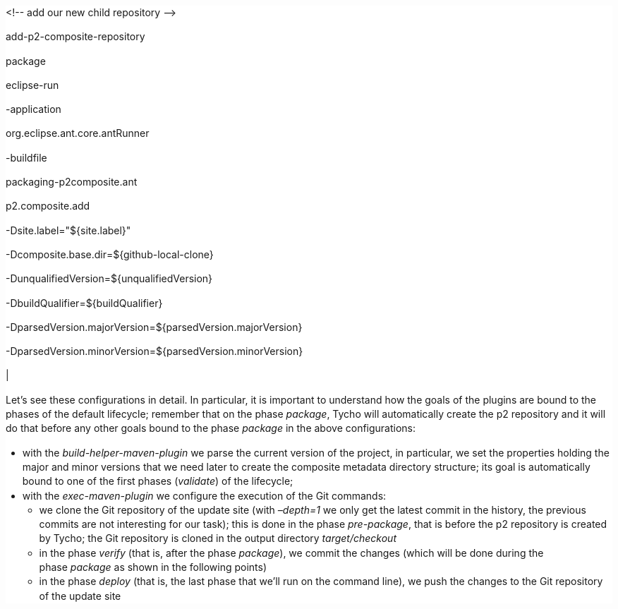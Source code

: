 <executions>

<!\-\- add our new child repository -->

<execution>

<id>add-p2-composite-repository</id>

<phase>package</phase>

<goals>

<goal>eclipse-run</goal>

</goals>

<configuration>

<applicationsArgs>

<args>-application</args>

<args>org.eclipse.ant.core.antRunner</args>

<args>-buildfile</args>

<args>packaging-p2composite.ant</args>

<args>p2.composite.add</args>

<args>-Dsite.label="${site.label}"</args>

<args>-Dcomposite.base.dir=${github-local-clone}</args>

<args>-DunqualifiedVersion=${unqualifiedVersion}</args>

<args>-DbuildQualifier=${buildQualifier}</args>

<args>-DparsedVersion.majorVersion=${parsedVersion.majorVersion}</args>

<args>-DparsedVersion.minorVersion=${parsedVersion.minorVersion}</args>

</applicationsArgs>

</configuration>

</execution>

</executions>

</plugin>



 |

Let’s see these configurations in detail. In particular, it is important to understand how the goals of the plugins are bound to the phases of the default lifecycle; remember that on the phase _package_, Tycho will automatically create the p2 repository and it will do that before any other goals bound to the phase _package_ in the above configurations:

*   with the _build-helper-maven-plugin_ we parse the current version of the project, in particular, we set the properties holding the major and minor versions that we need later to create the composite metadata directory structure; its goal is automatically bound to one of the first phases (_validate_) of the lifecycle;
*   with the _exec-maven-plugin_ we configure the execution of the Git commands:
    *   we clone the Git repository of the update site (with _–depth=1_ we only get the latest commit in the history, the previous commits are not interesting for our task); this is done in the phase _pre-package_, that is before the p2 repository is created by Tycho; the Git repository is cloned in the output directory _target/checkout_
    *   in the phase _verify_ (that is, after the phase _package_), we commit the changes (which will be done during the phase _package_ as shown in the following points)
    *   in the phase _deploy_ (that is, the last phase that we’ll run on the command line), we push the changes to the Git repository of the update site